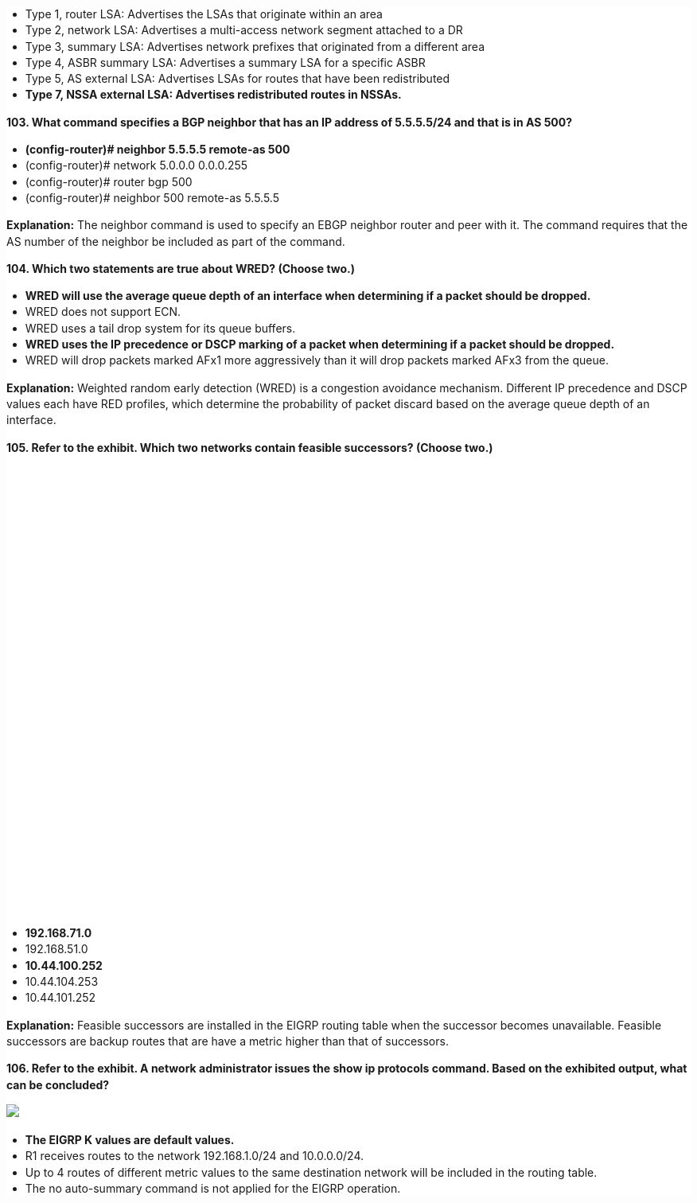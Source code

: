 -   Type 1, router LSA: Advertises the LSAs that originate within an area
-   Type 2, network LSA: Advertises a multi-access network segment attached to a DR
-   Type 3, summary LSA: Advertises network prefixes that originated from a different area
-   Type 4, ASBR summary LSA: Advertises a summary LSA for a specific ASBR
-   Type 5, AS external LSA: Advertises LSAs for routes that have been redistributed
-   **Type 7, NSSA external LSA: Advertises redistributed routes in NSSAs.**

**103. What command specifies a BGP neighbor that has an IP address of 5.5.5.5/24 and that is in AS 500?**

-   **(config-router)# neighbor 5.5.5.5 remote-as 500**
-   (config-router)# network 5.0.0.0 0.0.0.255
-   (config-router)# router bgp 500
-   (config-router)# neighbor 500 remote-as 5.5.5.5

**Explanation:** The neighbor command is used to specify an EBGP neighbor router and peer with it. The command requires that the AS number of the neighbor be included as part of the command.

**104. Which two statements are true about WRED? (Choose two.)**

-   **WRED will use the average queue depth of an interface when determining if a packet should be dropped.**
-   WRED does not support ECN.
-   WRED uses a tail drop system for its queue buffers.
-   **WRED uses the IP precedence or DSCP marking of a packet when determining if a packet should be dropped.**
-   WRED will drop packets marked AFx1 more aggressively than it will drop packets marked AFx3 from the queue.

**Explanation:** Weighted random early detection (WRED) is a congestion avoidance mechanism. Different IP precedence and DSCP values each have RED profiles, which determine the probability of packet discard based on the average queue depth of an interface.

**105. Refer to the exhibit. Which two networks contain feasible successors? (Choose two.)**

![](data:image/svg+xml,%3Csvg%20xmlns=%22http://www.w3.org/2000/svg%22%20width=%22778%22%20height=%22557%22%3E%3C/svg%3E)

-   **192.168.71.0**
-   192.168.51.0
-   **10.44.100.252**
-   10.44.104.253
-   10.44.101.252

**Explanation:** Feasible successors are installed in the EIGRP routing table when the successor becomes unavailable. Feasible successors are backup routes that are have a metric higher than that of successors.

**106. Refer to the exhibit. A network administrator issues the show ip protocols command. Based on the exhibited output, what can be concluded?**

![](https://itexamanswers.net/wp-content/uploads/2021/01/12.2021-03-04_084712.jpg?ezimgfmt=rs:498x270/rscb2/ng:webp/ngcb2)

-   **The EIGRP K values are default values.**
-   R1 receives routes to the network 192.168.1.0/24 and 10.0.0.0/24.
-   Up to 4 routes of different metric values to the same destination network will be included in the routing table.
-   The no auto-summary command is not applied for the EIGRP operation.
